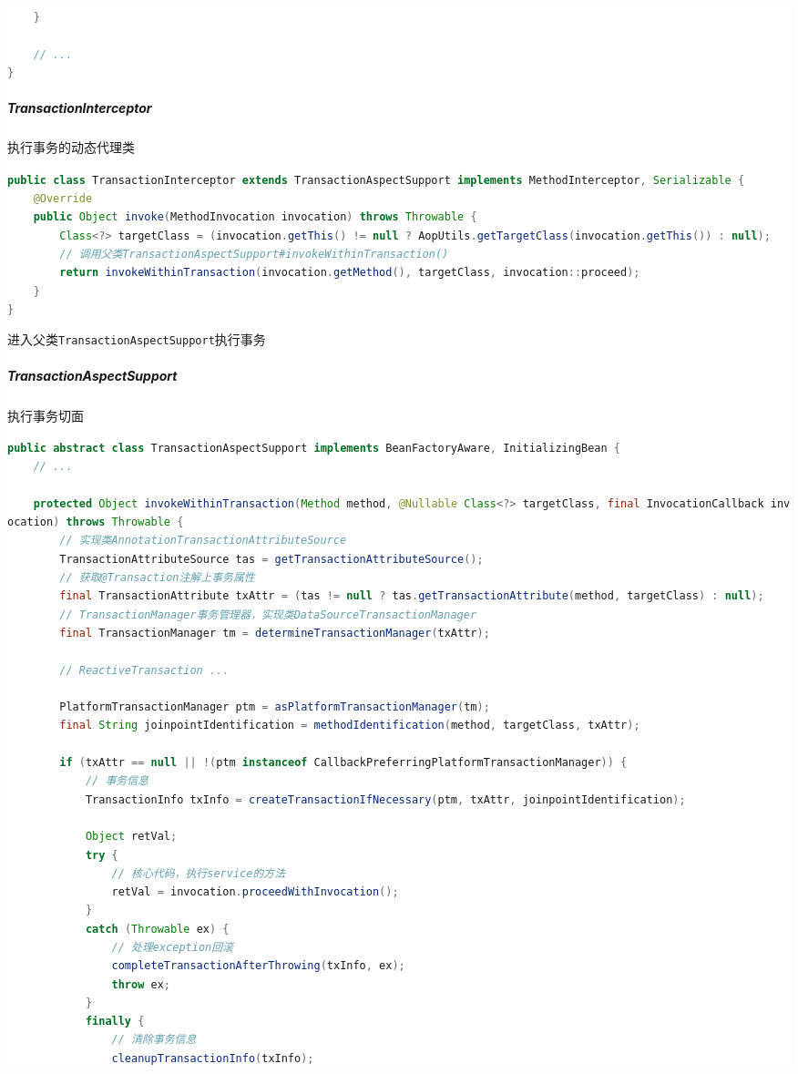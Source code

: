 ```java
	}

	// ...
}
```

##### TransactionInterceptor

执行事务的动态代理类

```java
public class TransactionInterceptor extends TransactionAspectSupport implements MethodInterceptor, Serializable {
	@Override
	public Object invoke(MethodInvocation invocation) throws Throwable {
		Class<?> targetClass = (invocation.getThis() != null ? AopUtils.getTargetClass(invocation.getThis()) : null);
		// 调用父类TransactionAspectSupport#invokeWithinTransaction()
		return invokeWithinTransaction(invocation.getMethod(), targetClass, invocation::proceed);
	}
}
```

进入父类`TransactionAspectSupport`执行事务

##### TransactionAspectSupport

执行事务切面

```java
public abstract class TransactionAspectSupport implements BeanFactoryAware, InitializingBean {
    // ...
    
	protected Object invokeWithinTransaction(Method method, @Nullable Class<?> targetClass, final InvocationCallback invocation) throws Throwable {
		// 实现类AnnotationTransactionAttributeSource
		TransactionAttributeSource tas = getTransactionAttributeSource();
		// 获取@Transaction注解上事务属性
        final TransactionAttribute txAttr = (tas != null ? tas.getTransactionAttribute(method, targetClass) : null);
        // TransactionManager事务管理器，实现类DataSourceTransactionManager
		final TransactionManager tm = determineTransactionManager(txAttr);

		// ReactiveTransaction ...
		
		PlatformTransactionManager ptm = asPlatformTransactionManager(tm);
		final String joinpointIdentification = methodIdentification(method, targetClass, txAttr);

		if (txAttr == null || !(ptm instanceof CallbackPreferringPlatformTransactionManager)) {
			// 事务信息
			TransactionInfo txInfo = createTransactionIfNecessary(ptm, txAttr, joinpointIdentification);

			Object retVal;
			try {
				// 核心代码，执行service的方法
				retVal = invocation.proceedWithInvocation();
			}
			catch (Throwable ex) {
				// 处理exception回滚
				completeTransactionAfterThrowing(txInfo, ex);
				throw ex;
			}
			finally {
                // 清除事务信息
				cleanupTransactionInfo(txInfo);
```